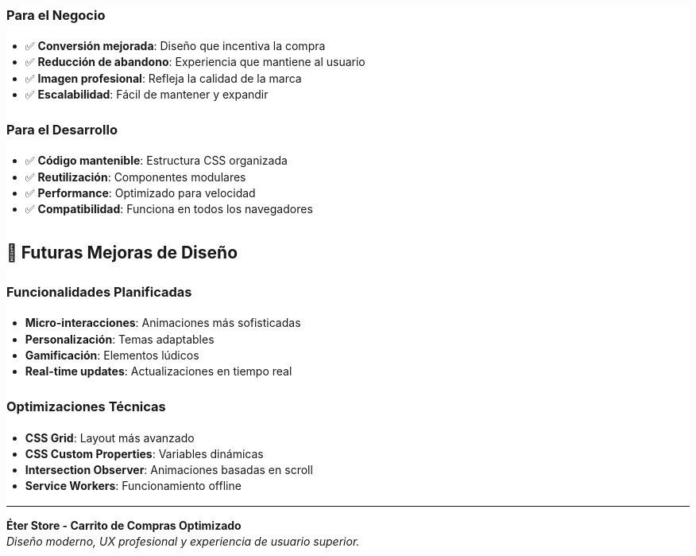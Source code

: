 ### Para el Negocio
- ✅ **Conversión mejorada**: Diseño que incentiva la compra
- ✅ **Reducción de abandono**: Experiencia que mantiene al usuario
- ✅ **Imagen profesional**: Refleja la calidad de la marca
- ✅ **Escalabilidad**: Fácil de mantener y expandir

### Para el Desarrollo
- ✅ **Código mantenible**: Estructura CSS organizada
- ✅ **Reutilización**: Componentes modulares
- ✅ **Performance**: Optimizado para velocidad
- ✅ **Compatibilidad**: Funciona en todos los navegadores

## 🔮 Futuras Mejoras de Diseño

### Funcionalidades Planificadas
- **Micro-interacciones**: Animaciones más sofisticadas
- **Personalización**: Temas adaptables
- **Gamificación**: Elementos lúdicos
- **Real-time updates**: Actualizaciones en tiempo real

### Optimizaciones Técnicas
- **CSS Grid**: Layout más avanzado
- **CSS Custom Properties**: Variables dinámicas
- **Intersection Observer**: Animaciones basadas en scroll
- **Service Workers**: Funcionamiento offline

---

**Éter Store - Carrito de Compras Optimizado**  
*Diseño moderno, UX profesional y experiencia de usuario superior.* 